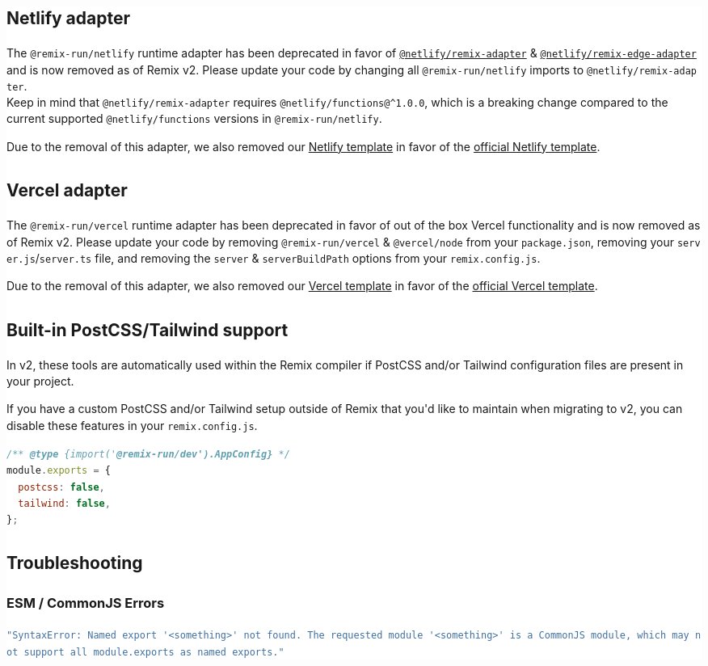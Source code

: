 ## Netlify adapter

The `@remix-run/netlify` runtime adapter has been deprecated in favor of
[`@netlify/remix-adapter`][official-netlify-adapter] & [`@netlify/remix-edge-adapter`][official-netlify-edge-adapter]
and is now removed as of Remix v2. Please update your code by changing all `@remix-run/netlify` imports to
`@netlify/remix-adapter`.\
Keep in mind that `@netlify/remix-adapter` requires `@netlify/functions@^1.0.0`, which is a breaking change compared
to the current supported `@netlify/functions` versions in `@remix-run/netlify`.

Due to the removal of this adapter, we also removed our [Netlify template][netlify-template] in favor of the
[official Netlify template][official-netlify-template].

## Vercel adapter

The `@remix-run/vercel` runtime adapter has been deprecated in favor of out of the box Vercel functionality and is now
removed as of Remix v2. Please update your code by removing `@remix-run/vercel` & `@vercel/node` from your
`package.json`, removing your `server.js`/`server.ts` file, and removing the `server` & `serverBuildPath` options
from your `remix.config.js`.

Due to the removal of this adapter, we also removed our [Vercel template][vercel-template] in favor of the
[official Vercel template][official-vercel-template].

## Built-in PostCSS/Tailwind support

In v2, these tools are automatically used within the Remix compiler if PostCSS and/or Tailwind configuration files are present in your project.

If you have a custom PostCSS and/or Tailwind setup outside of Remix that you'd like to maintain when migrating to v2, you can disable these features in your `remix.config.js`.

```js filename=remix.config.js
/** @type {import('@remix-run/dev').AppConfig} */
module.exports = {
  postcss: false,
  tailwind: false,
};
```

## Troubleshooting

### ESM / CommonJS Errors

```sh
"SyntaxError: Named export '<something>' not found. The requested module '<something>' is a CommonJS module, which may not support all module.exports as named exports."
```


[future-flags]: ./future-flags
[remix_config]: ../file-conventions/remix-config
[pass_through_class]: https://nodejs.org/api/stream.html#class-streampassthrough
[readable_stream]: https://developer.mozilla.org/en-US/docs/Web/API/ReadableStream
[flat-routes]: https://github.com/remix-run/remix/discussions/4482
[meta]: ../route/meta
[meta-v2-rfc]: https://github.com/remix-run/remix/discussions/4462
[meta-v2-matches]: #the-matches-argument
[templates]: https://github.com/remix-run/remix/tree/main/templates
[dev-docs]: ../other-api/dev
[manual-mode]: ../guides/manual-mode
[source-map-support]: https://npm.im/source-map-support
[official-netlify-adapter]: https://github.com/netlify/remix-compute/tree/main/packages/remix-adapter
[official-netlify-edge-adapter]: https://github.com/netlify/remix-compute/tree/main/packages/remix-edge-adapter
[netlify-template]: https://github.com/remix-run/remix/tree/main/templates/netlify
[official-netlify-template]: https://github.com/netlify/remix-template
[vercel-template]: https://github.com/remix-run/remix/tree/main/templates/vercel
[official-vercel-template]: https://github.com/vercel/vercel/tree/main/examples/remix
[troubleshooting]: #troubleshooting
[server-module-format]: #servermoduleformat
[server-module-format]: #serverModuleFormat
[2-min-to-v2]: https://twitter.com/BrooksLybrand/status/1704265835546578989